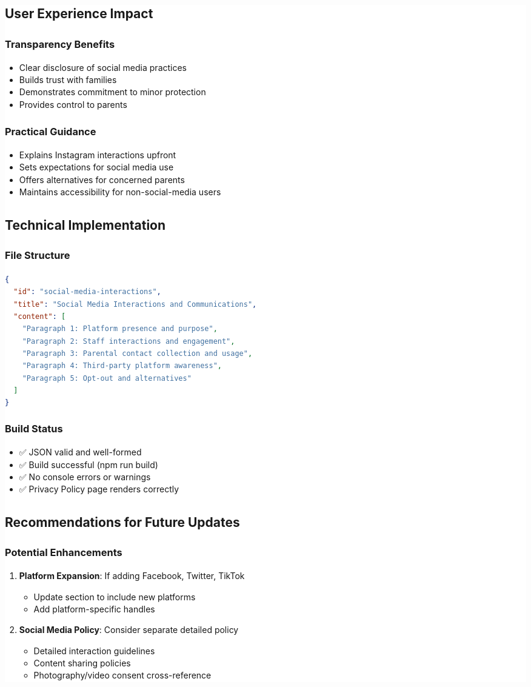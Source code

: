 ## User Experience Impact

### Transparency Benefits
- Clear disclosure of social media practices
- Builds trust with families
- Demonstrates commitment to minor protection
- Provides control to parents

### Practical Guidance
- Explains Instagram interactions upfront
- Sets expectations for social media use
- Offers alternatives for concerned parents
- Maintains accessibility for non-social-media users

## Technical Implementation

### File Structure
```json
{
  "id": "social-media-interactions",
  "title": "Social Media Interactions and Communications",
  "content": [
    "Paragraph 1: Platform presence and purpose",
    "Paragraph 2: Staff interactions and engagement",
    "Paragraph 3: Parental contact collection and usage",
    "Paragraph 4: Third-party platform awareness",
    "Paragraph 5: Opt-out and alternatives"
  ]
}
```

### Build Status
- ✅ JSON valid and well-formed
- ✅ Build successful (npm run build)
- ✅ No console errors or warnings
- ✅ Privacy Policy page renders correctly

## Recommendations for Future Updates

### Potential Enhancements
1. **Platform Expansion**: If adding Facebook, Twitter, TikTok
   - Update section to include new platforms
   - Add platform-specific handles

2. **Social Media Policy**: Consider separate detailed policy
   - Detailed interaction guidelines
   - Content sharing policies
   - Photography/video consent cross-reference

